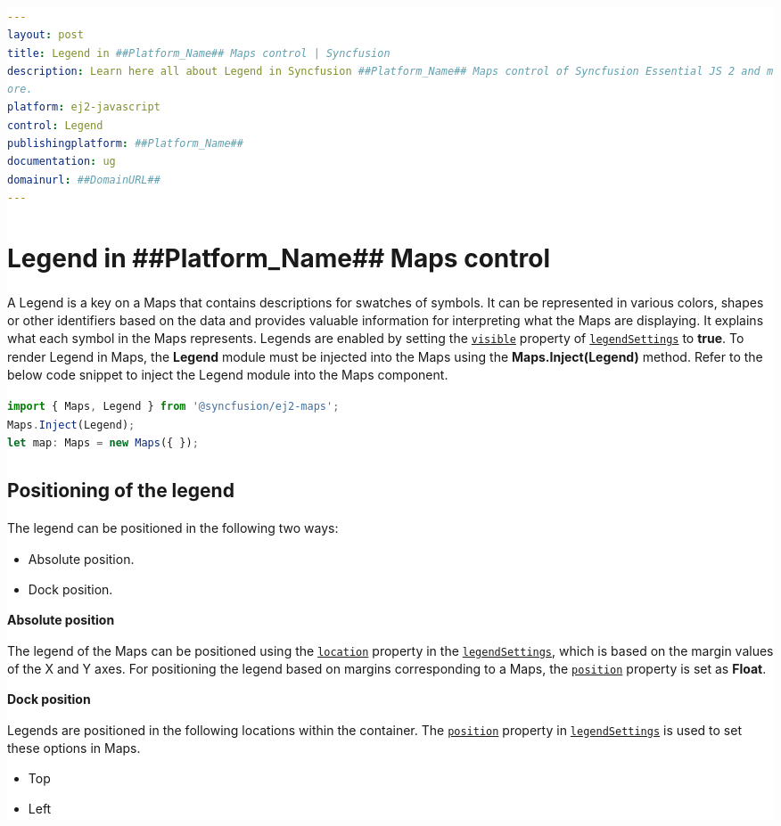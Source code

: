 ```yaml
---
layout: post
title: Legend in ##Platform_Name## Maps control | Syncfusion
description: Learn here all about Legend in Syncfusion ##Platform_Name## Maps control of Syncfusion Essential JS 2 and more.
platform: ej2-javascript
control: Legend 
publishingplatform: ##Platform_Name##
documentation: ug
domainurl: ##DomainURL##
---
```


# Legend in ##Platform_Name## Maps control

A Legend is a key on a Maps that contains descriptions for swatches of symbols. It can be represented in various colors, shapes or other identifiers based on the data and provides valuable information for interpreting what the Maps are displaying. It explains what each symbol in the Maps represents. Legends are enabled by setting the [`visible`](../api/maps/legendSettingsModel/#visible) property of [`legendSettings`](../api/maps/legendSettingsModel) to **true**. To render Legend in Maps, the **Legend** module must be injected into the Maps using the **Maps.Inject(Legend)** method. Refer to the below code snippet to inject the Legend module into the Maps component.

```ts
import { Maps, Legend } from '@syncfusion/ej2-maps';
Maps.Inject(Legend);
let map: Maps = new Maps({ });
```

## Positioning of the legend

The legend can be positioned in the following two ways:

* Absolute position.

* Dock position.

<b>Absolute position</b>

The legend of the Maps can be positioned using the [`location`](../api/maps/legendSettingsModel/#location) property in the [`legendSettings`](../api/maps/legendSettingsModel), which is based on the margin values of the X and Y axes. For positioning the legend based on margins corresponding to a Maps, the [`position`](../api/maps/legendSettingsModel/#position) property is set as **Float**.

<b>Dock position</b>

Legends are positioned in the following locations within the container. The [`position`](../api/maps/legendSettingsModel/#position) property in [`legendSettings`](../api/maps/legendSettingsModel) is used to set these options in Maps.

* Top

* Left
